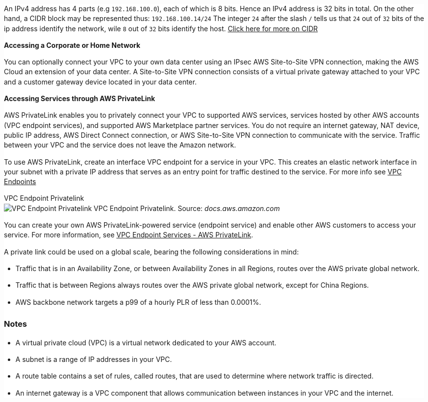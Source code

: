 An IPv4 address has 4 parts (e.g `192.168.100.0`), each of which is 8 bits. Hence an
IPv4 address is 32 bits in total. On the other hand, a CIDR block may be represented thus:
`192.168.100.14/24` The integer `24` after the slash `/` tells us that `24` out
of `32` bits of the ip address identify the network, wile `8` out of `32` bits identify the host.
[Click here for more on CIDR](/2020/03/09/CIDR-Blocks)

__Accessing a Corporate or Home Network__

You can optionally connect your VPC to your own data center using an IPsec AWS Site-to-Site
VPN connection, making the AWS Cloud an extension of your data center. A Site-to-Site VPN
connection consists of a virtual private gateway attached to your VPC and a customer gateway
device located in your data center.

__Accessing Services through AWS PrivateLink__

AWS PrivateLink enables you to privately connect your VPC to supported AWS services, services
hosted by other AWS accounts (VPC endpoint services), and supported AWS Marketplace partner
services. You do not require an internet gateway, NAT device, public IP address, AWS Direct
Connect connection, or AWS Site-to-Site VPN connection to communicate with the service. Traffic
between your VPC and the service does not leave the Amazon network.

To use AWS PrivateLink, create an interface VPC endpoint for a service in your VPC. This
creates an elastic network interface in your subnet with a private IP address that serves as
an entry point for traffic destined to the service. For more info see
[VPC Endpoints](https://docs.aws.amazon.com/vpc/latest/userguide/vpc-endpoints/ "VPC Endpoints")

VPC Endpoint Privatelink
<br/>
![VPC Endpoint Privatelink](https://docs.aws.amazon.com/vpc/latest/userguide/images/vpc-endpoint-privatelink-diagram.png "VPC Endpoint Privatelink")
VPC Endpoint Privatelink. Source: _docs.aws.amazon.com_

You can create your own AWS PrivateLink-powered service (endpoint service) and enable other AWS
customers to access your service. For more information, see
[VPC Endpoint Services - AWS PrivateLink](https://docs.aws.amazon.com/vpc/latest/userguide/endpoint-service/).

A private link could be used on a global scale, bearing the following
considerations in mind:

- Traffic that is in an Availability Zone, or between Availability Zones in all Regions,
routes over the AWS private global network.

- Traffic that is between Regions always routes over the AWS private global network, except
for China Regions.

- AWS backbone network targets a p99 of a hourly PLR of less than 0.0001%.

### Notes ###

- A virtual private cloud (VPC) is a virtual network dedicated to your AWS account.

- A subnet is a range of IP addresses in your VPC.

- A route table contains a set of rules, called routes, that are used to determine
where network traffic is directed.

- An internet gateway is a VPC component that allows communication between instances
in your VPC and the internet.
